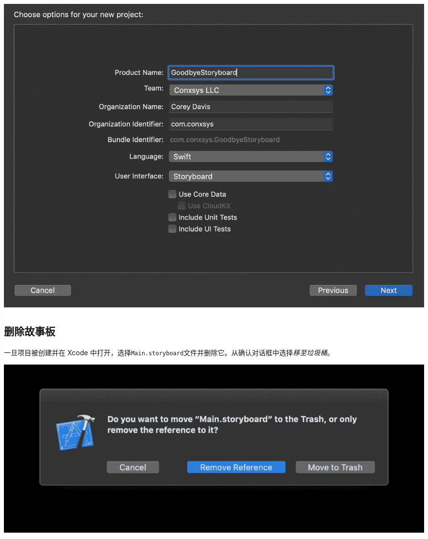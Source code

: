 ![](img/ab4593a41496eedc1454b41fae3d0231.png)

## 删除故事板

一旦项目被创建并在 Xcode 中打开，选择`Main.storyboard`文件并删除它。从确认对话框中选择*移至垃圾桶*。

![](img/5fa4f883bd0acf4adfb29953ef7b0fc3.png)
